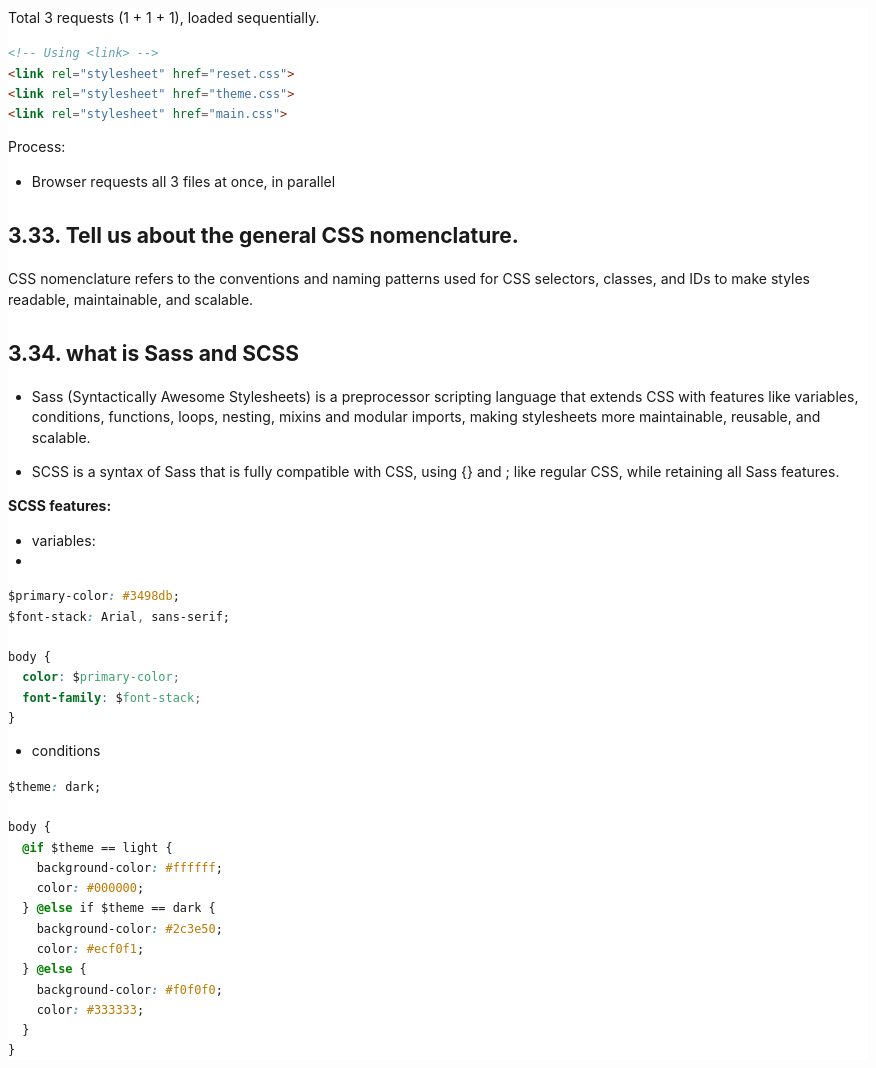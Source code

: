 Total 3 requests (1 + 1 + 1), loaded sequentially.

```html
<!-- Using <link> -->
<link rel="stylesheet" href="reset.css">
<link rel="stylesheet" href="theme.css">
<link rel="stylesheet" href="main.css">
```

Process:
- Browser requests all 3 files at once, in parallel

## 3.33. Tell us about the general CSS nomenclature.

CSS nomenclature refers to the conventions and naming patterns used for CSS selectors, classes, and IDs to make styles readable, maintainable, and scalable.


## 3.34. what is Sass and SCSS 

- Sass (Syntactically Awesome Stylesheets) is a preprocessor scripting language that extends CSS with features like variables, conditions, functions, loops, nesting, mixins and modular imports, making stylesheets more maintainable, reusable, and scalable.

- SCSS is a syntax of Sass that is fully compatible with CSS, using {} and ; like regular CSS, while retaining all Sass features.

**SCSS features:** 
- variables: 
-  
```css
$primary-color: #3498db;
$font-stack: Arial, sans-serif;

body {
  color: $primary-color;
  font-family: $font-stack;
}
``` 
- conditions

```css
$theme: dark;

body {
  @if $theme == light {
    background-color: #ffffff;
    color: #000000;
  } @else if $theme == dark {
    background-color: #2c3e50;
    color: #ecf0f1;
  } @else {
    background-color: #f0f0f0;
    color: #333333;
  }
}
```
